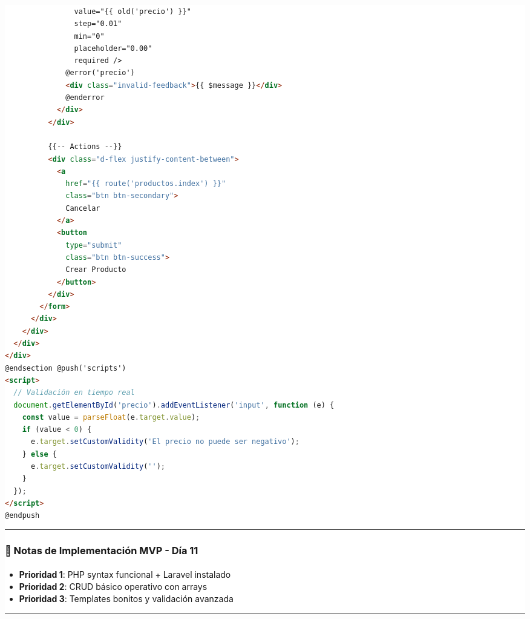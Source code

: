 ```html
                value="{{ old('precio') }}"
                step="0.01"
                min="0"
                placeholder="0.00"
                required />
              @error('precio')
              <div class="invalid-feedback">{{ $message }}</div>
              @enderror
            </div>
          </div>

          {{-- Actions --}}
          <div class="d-flex justify-content-between">
            <a
              href="{{ route('productos.index') }}"
              class="btn btn-secondary">
              Cancelar
            </a>
            <button
              type="submit"
              class="btn btn-success">
              Crear Producto
            </button>
          </div>
        </form>
      </div>
    </div>
  </div>
</div>
@endsection @push('scripts')
<script>
  // Validación en tiempo real
  document.getElementById('precio').addEventListener('input', function (e) {
    const value = parseFloat(e.target.value);
    if (value < 0) {
      e.target.setCustomValidity('El precio no puede ser negativo');
    } else {
      e.target.setCustomValidity('');
    }
  });
</script>
@endpush
```

---

### **📝 Notas de Implementación MVP - Día 11**

- **Prioridad 1**: PHP syntax funcional + Laravel instalado
- **Prioridad 2**: CRUD básico operativo con arrays
- **Prioridad 3**: Templates bonitos y validación avanzada

---